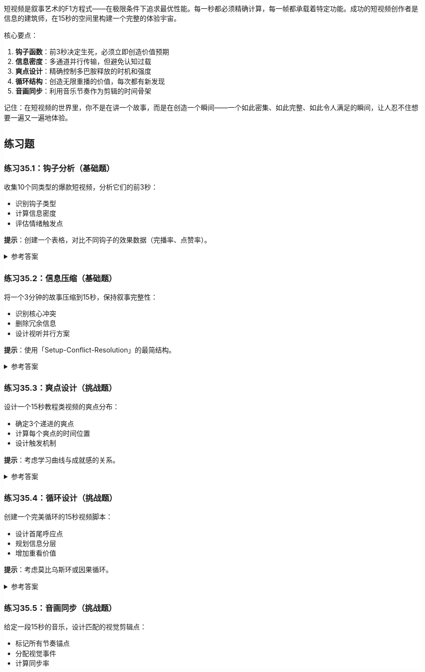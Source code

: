 短视频是叙事艺术的F1方程式——在极限条件下追求最优性能。每一秒都必须精确计算，每一帧都承载着特定功能。成功的短视频创作者是信息的建筑师，在15秒的空间里构建一个完整的体验宇宙。

核心要点：
1. **钩子函数**：前3秒决定生死，必须立即创造价值预期
2. **信息密度**：多通道并行传输，但避免认知过载
3. **爽点设计**：精确控制多巴胺释放的时机和强度
4. **循环结构**：创造无限重播的价值，每次都有新发现
5. **音画同步**：利用音乐节奏作为剪辑的时间骨架

记住：在短视频的世界里，你不是在讲一个故事，而是在创造一个瞬间——一个如此密集、如此完整、如此令人满足的瞬间，让人忍不住想要一遍又一遍地体验。

## 练习题

### 练习35.1：钩子分析（基础题）
收集10个同类型的爆款短视频，分析它们的前3秒：
- 识别钩子类型
- 计算信息密度
- 评估情绪触发点

**提示**：创建一个表格，对比不同钩子的效果数据（完播率、点赞率）。

<details><summary>参考答案</summary></details>

### 练习35.2：信息压缩（基础题）
将一个3分钟的故事压缩到15秒，保持叙事完整性：
- 识别核心冲突
- 删除冗余信息
- 设计视听并行方案

**提示**：使用「Setup-Conflict-Resolution」的最简结构。

<details><summary>参考答案</summary></details>

### 练习35.3：爽点设计（挑战题）
设计一个15秒教程类视频的爽点分布：
- 确定3个递进的爽点
- 计算每个爽点的时间位置
- 设计触发机制

**提示**：考虑学习曲线与成就感的关系。

<details><summary>参考答案</summary></details>

### 练习35.4：循环设计（挑战题）
创建一个完美循环的15秒视频脚本：
- 设计首尾呼应点
- 规划信息分层
- 增加重看价值

**提示**：考虑莫比乌斯环或因果循环。

<details><summary>参考答案</summary></details>

### 练习35.5：音画同步（挑战题）
给定一段15秒的音乐，设计匹配的视觉剪辑点：
- 标记所有节奏锚点
- 分配视觉事件
- 计算同步率
